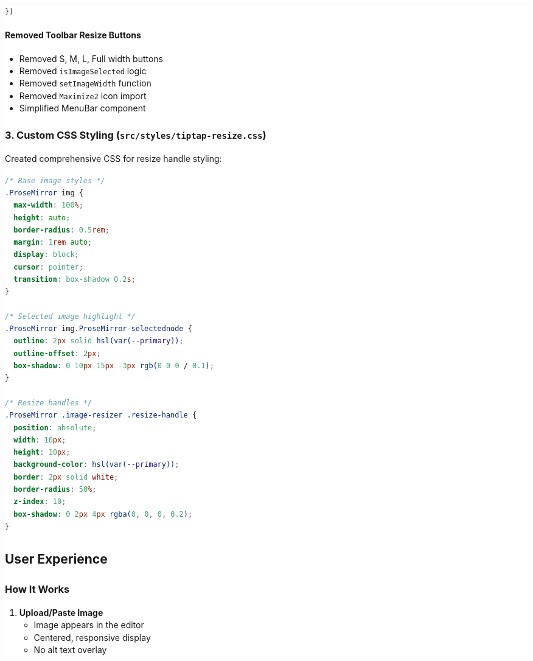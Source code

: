 ```typescript
})
```

#### Removed Toolbar Resize Buttons
- Removed S, M, L, Full width buttons
- Removed `isImageSelected` logic
- Removed `setImageWidth` function
- Removed `Maximize2` icon import
- Simplified MenuBar component

### 3. Custom CSS Styling (`src/styles/tiptap-resize.css`)

Created comprehensive CSS for resize handle styling:

```css
/* Base image styles */
.ProseMirror img {
  max-width: 100%;
  height: auto;
  border-radius: 0.5rem;
  margin: 1rem auto;
  display: block;
  cursor: pointer;
  transition: box-shadow 0.2s;
}

/* Selected image highlight */
.ProseMirror img.ProseMirror-selectednode {
  outline: 2px solid hsl(var(--primary));
  outline-offset: 2px;
  box-shadow: 0 10px 15px -3px rgb(0 0 0 / 0.1);
}

/* Resize handles */
.ProseMirror .image-resizer .resize-handle {
  position: absolute;
  width: 10px;
  height: 10px;
  background-color: hsl(var(--primary));
  border: 2px solid white;
  border-radius: 50%;
  z-index: 10;
  box-shadow: 0 2px 4px rgba(0, 0, 0, 0.2);
}
```

## User Experience

### How It Works

1. **Upload/Paste Image**
   - Image appears in the editor
   - Centered, responsive display
   - No alt text overlay
